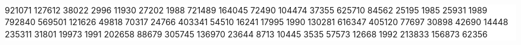    <td style="text-align:right;"> 921071 </td>
   <td style="text-align:right;"> 127612 </td>
   <td style="text-align:right;"> 38022 </td>
   <td style="text-align:right;"> 2996 </td>
   <td style="text-align:right;"> 11930 </td>
   <td style="text-align:right;"> 27202 </td>
  </tr>
  <tr>
   <td style="text-align:left;"> 1988 </td>
   <td style="text-align:right;"> 721489 </td>
   <td style="text-align:right;"> 164045 </td>
   <td style="text-align:right;"> 72490 </td>
   <td style="text-align:right;"> 104474 </td>
   <td style="text-align:right;"> 37355 </td>
   <td style="text-align:right;"> 625710 </td>
   <td style="text-align:right;"> 84562 </td>
   <td style="text-align:right;"> 25195 </td>
   <td style="text-align:right;"> 1985 </td>
   <td style="text-align:right;"> 25931 </td>
  </tr>
  <tr>
   <td style="text-align:left;"> 1989 </td>
   <td style="text-align:right;"> 792840 </td>
   <td style="text-align:right;"> 569501 </td>
   <td style="text-align:right;"> 121626 </td>
   <td style="text-align:right;"> 49818 </td>
   <td style="text-align:right;"> 70317 </td>
   <td style="text-align:right;"> 24766 </td>
   <td style="text-align:right;"> 403341 </td>
   <td style="text-align:right;"> 54510 </td>
   <td style="text-align:right;"> 16241 </td>
   <td style="text-align:right;"> 17995 </td>
  </tr>
  <tr>
   <td style="text-align:left;"> 1990 </td>
   <td style="text-align:right;"> 130281 </td>
   <td style="text-align:right;"> 616347 </td>
   <td style="text-align:right;"> 405120 </td>
   <td style="text-align:right;"> 77697 </td>
   <td style="text-align:right;"> 30898 </td>
   <td style="text-align:right;"> 42690 </td>
   <td style="text-align:right;"> 14448 </td>
   <td style="text-align:right;"> 235311 </td>
   <td style="text-align:right;"> 31801 </td>
   <td style="text-align:right;"> 19973 </td>
  </tr>
  <tr>
   <td style="text-align:left;"> 1991 </td>
   <td style="text-align:right;"> 202658 </td>
   <td style="text-align:right;"> 88679 </td>
   <td style="text-align:right;"> 305745 </td>
   <td style="text-align:right;"> 136970 </td>
   <td style="text-align:right;"> 23644 </td>
   <td style="text-align:right;"> 8713 </td>
   <td style="text-align:right;"> 10445 </td>
   <td style="text-align:right;"> 3535 </td>
   <td style="text-align:right;"> 57573 </td>
   <td style="text-align:right;"> 12668 </td>
  </tr>
  <tr>
   <td style="text-align:left;"> 1992 </td>
   <td style="text-align:right;"> 213833 </td>
   <td style="text-align:right;"> 156873 </td>
   <td style="text-align:right;"> 62356 </td>